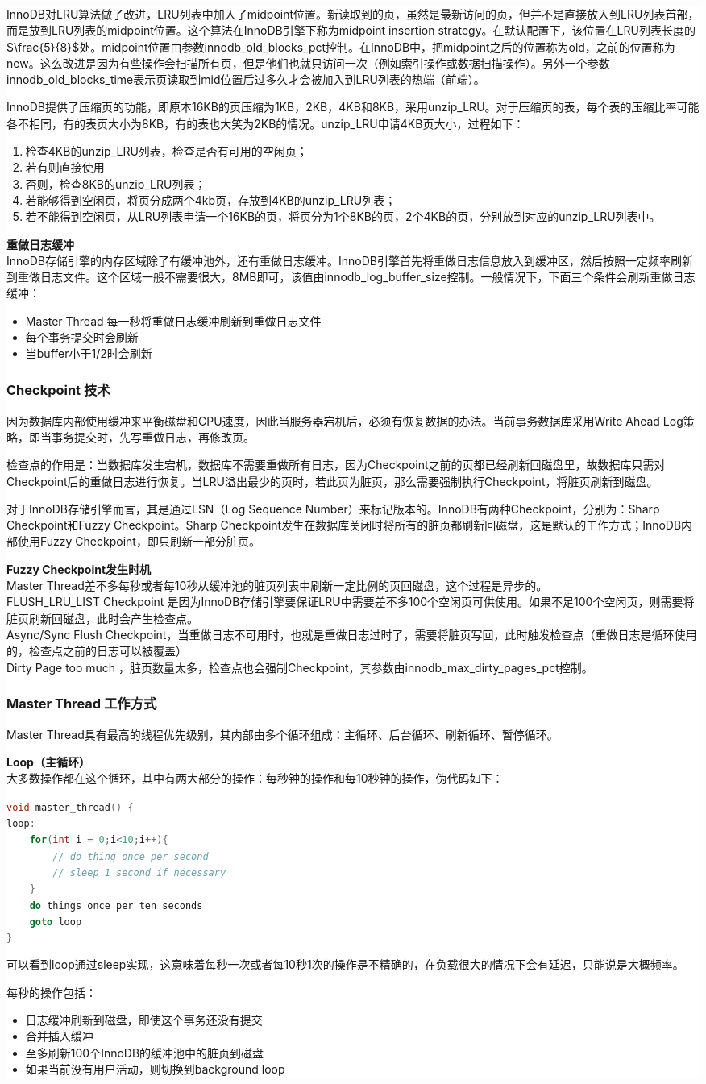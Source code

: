 InnoDB对LRU算法做了改进，LRU列表中加入了midpoint位置。新读取到的页，虽然是最新访问的页，但并不是直接放入到LRU列表首部，而是放到LRU列表的midpoint位置。这个算法在InnoDB引擎下称为midpoint insertion strategy。在默认配置下，该位置在LRU列表长度的$\frac{5}{8}$处。midpoint位置由参数innodb_old_blocks_pct控制。在InnoDB中，把midpoint之后的位置称为old，之前的位置称为new。这么改进是因为有些操作会扫描所有页，但是他们也就只访问一次（例如索引操作或数据扫描操作）。另外一个参数innodb_old_blocks_time表示页读取到mid位置后过多久才会被加入到LRU列表的热端（前端）。   

InnoDB提供了压缩页的功能，即原本16KB的页压缩为1KB，2KB，4KB和8KB，采用unzip_LRU。对于压缩页的表，每个表的压缩比率可能各不相同，有的表页大小为8KB，有的表也大笑为2KB的情况。unzip_LRU申请4KB页大小，过程如下：  
1. 检查4KB的unzip_LRU列表，检查是否有可用的空闲页；
2. 若有则直接使用
3. 否则，检查8KB的unzip_LRU列表；
4. 若能够得到空闲页，将页分成两个4kb页，存放到4KB的unzip_LRU列表；
5. 若不能得到空闲页，从LRU列表申请一个16KB的页，将页分为1个8KB的页，2个4KB的页，分别放到对应的unzip_LRU列表中。  

**重做日志缓冲**  
InnoDB存储引擎的内存区域除了有缓冲池外，还有重做日志缓冲。InnoDB引擎首先将重做日志信息放入到缓冲区，然后按照一定频率刷新到重做日志文件。这个区域一般不需要很大，8MB即可，该值由innodb_log_buffer_size控制。一般情况下，下面三个条件会刷新重做日志缓冲：  
* Master Thread 每一秒将重做日志缓冲刷新到重做日志文件
* 每个事务提交时会刷新
* 当buffer小于1/2时会刷新  

### Checkpoint 技术  
因为数据库内部使用缓冲来平衡磁盘和CPU速度，因此当服务器宕机后，必须有恢复数据的办法。当前事务数据库采用Write Ahead Log策略，即当事务提交时，先写重做日志，再修改页。  

检查点的作用是：当数据库发生宕机，数据库不需要重做所有日志，因为Checkpoint之前的页都已经刷新回磁盘里，故数据库只需对Checkpoint后的重做日志进行恢复。当LRU溢出最少的页时，若此页为脏页，那么需要强制执行Checkpoint，将脏页刷新到磁盘。  

对于InnoDB存储引擎而言，其是通过LSN（Log Sequence Number）来标记版本的。InnoDB有两种Checkpoint，分别为：Sharp Checkpoint和Fuzzy Checkpoint。Sharp Checkpoint发生在数据库关闭时将所有的脏页都刷新回磁盘，这是默认的工作方式；InnoDB内部使用Fuzzy Checkpoint，即只刷新一部分脏页。  

**Fuzzy Checkpoint发生时机**  
Master Thread差不多每秒或者每10秒从缓冲池的脏页列表中刷新一定比例的页回磁盘，这个过程是异步的。  
FLUSH_LRU_LIST Checkpoint 是因为InnoDB存储引擎要保证LRU中需要差不多100个空闲页可供使用。如果不足100个空闲页，则需要将脏页刷新回磁盘，此时会产生检查点。  
Async/Sync Flush Checkpoint，当重做日志不可用时，也就是重做日志过时了，需要将脏页写回，此时触发检查点（重做日志是循环使用的，检查点之前的日志可以被覆盖）  
Dirty Page too much ，脏页数量太多，检查点也会强制Checkpoint，其参数由innodb_max_dirty_pages_pct控制。  

### Master Thread 工作方式  
Master Thread具有最高的线程优先级别，其内部由多个循环组成：主循环、后台循环、刷新循环、暂停循环。  

**Loop（主循环）**  
大多数操作都在这个循环，其中有两大部分的操作：每秒钟的操作和每10秒钟的操作，伪代码如下：  
```c
void master_thread() {
loop:
    for(int i = 0;i<10;i++){
        // do thing once per second
        // sleep 1 second if necessary
    }
    do things once per ten seconds
    goto loop
}
```  
可以看到loop通过sleep实现，这意味着每秒一次或者每10秒1次的操作是不精确的，在负载很大的情况下会有延迟，只能说是大概频率。  

每秒的操作包括：  
* 日志缓冲刷新到磁盘，即使这个事务还没有提交
* 合并插入缓冲
* 至多刷新100个InnoDB的缓冲池中的脏页到磁盘
* 如果当前没有用户活动，则切换到background loop
